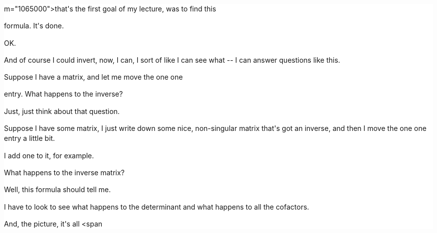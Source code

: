   m="1065000">that's</span> <span m="1065370">the</span> <span
  m="1065500">first</span> <span m="1066240">goal</span> <span
  m="1066810">of</span> <span m="1066900">my</span> <span
  m="1067080">lecture,</span> <span m="1067800">was</span> <span
  m="1068350">to</span> <span m="1068480">find</span> <span
  m="1068890">this</span></p><p><span m="1069180">formula.</span> <span
  m="1069960">It's</span> <span m="1070650">done.</span></p><p><span
  m="1071490">OK.</span></p><p><span m="1073800">And</span> <span
  m="1074110">of</span> <span m="1074230">course</span> <span
  m="1074510">I</span> <span m="1074630">could</span> <span
  m="1074840">invert,</span> <span m="1075330">now,</span> <span
  m="1076690">I</span> <span m="1077690">can,</span> <span m="1078180">I</span>
  <span m="1078500">sort</span> <span m="1078740">of</span> <span
  m="1079120">like</span> <span m="1079620">I</span> <span
  m="1079690">can</span> <span m="1079910">see</span> <span
  m="1080240">what</span> <span m="1080490">--</span> <span m="1080900">I</span>
  <span m="1080940">can</span> <span m="1081110">answer</span> <span
  m="1081420">questions</span> <span m="1081920">like</span> <span
  m="1082190">this.</span></p><p><span m="1082850">Suppose</span> <span
  m="1083310">I</span> <span m="1083410">have</span> <span m="1083620">a</span>
  <span m="1083700">matrix,</span> <span m="1086640">and</span> <span
  m="1086880">let</span> <span m="1087080">me</span> <span
  m="1087220">move</span> <span m="1087830">the</span> <span
  m="1087970">one</span> <span m="1088240">one</span></p><p><span
  m="1088510">entry.</span> <span m="1089740">What</span> <span
  m="1090540">happens</span> <span m="1090990">to</span> <span
  m="1091090">the</span> <span m="1091240">inverse?</span></p><p><span
  m="1093600">Just,</span> <span m="1093910">just</span> <span
  m="1094130">think</span> <span m="1094330">about</span> <span
  m="1094630">that</span> <span m="1094810">question.</span></p><p><span
  m="1095780">Suppose</span> <span m="1096170">I</span> <span
  m="1096300">have</span> <span m="1096580">some</span> <span
  m="1096800">matrix,</span> <span m="1097290">I</span> <span
  m="1097360">just</span> <span m="1097580">write</span> <span
  m="1097800">down</span> <span m="1098030">some</span> <span
  m="1098230">nice,</span> <span m="1098740">non-singular</span> <span
  m="1099390">matrix</span> <span m="1099900">that's</span> <span
  m="1100110">got</span> <span m="1100310">an</span> <span
  m="1100460">inverse,</span> <span m="1101300">and</span> <span
  m="1101720">then</span> <span m="1101890">I</span> <span
  m="1101990">move</span> <span m="1102620">the</span> <span
  m="1102740">one</span> <span m="1103030">one</span> <span
  m="1103300">entry</span> <span m="1103670">a</span> <span
  m="1103730">little</span> <span m="1103960">bit.</span></p><p><span
  m="1105170">I</span> <span m="1105290">add</span> <span m="1105590">one</span>
  <span m="1105930">to</span> <span m="1106150">it,</span> <span
  m="1106340">for</span> <span m="1106460">example.</span></p><p><span
  m="1107880">What</span> <span m="1108160">happens</span> <span
  m="1108730">to</span> <span m="1108860">the</span> <span
  m="1109000">inverse</span> <span m="1109510">matrix?</span></p><p><span
  m="1110730">Well,</span> <span m="1111030">this</span> <span
  m="1111280">formula</span> <span m="1111780">should</span> <span
  m="1112060">tell</span> <span m="1112280">me.</span></p><p><span
  m="1113160">I</span> <span m="1113300">have</span> <span m="1113520">to</span>
  <span m="1113660">look</span> <span m="1113900">to</span> <span
  m="1114020">see</span> <span m="1114300">what</span> <span
  m="1114490">happens</span> <span m="1114920">to</span> <span
  m="1115040">the</span> <span m="1115190">determinant</span> <span
  m="1116110">and</span> <span m="1116560">what</span> <span
  m="1116770">happens</span> <span m="1117130">to</span> <span
  m="1117270">all</span> <span m="1117480">the</span> <span
  m="1117590">cofactors.</span></p><p><span m="1119400">And,</span> <span
  m="1120440">the</span> <span m="1120610">picture,</span> <span
  m="1121560">it's</span> <span m="1122310">all</span> <span